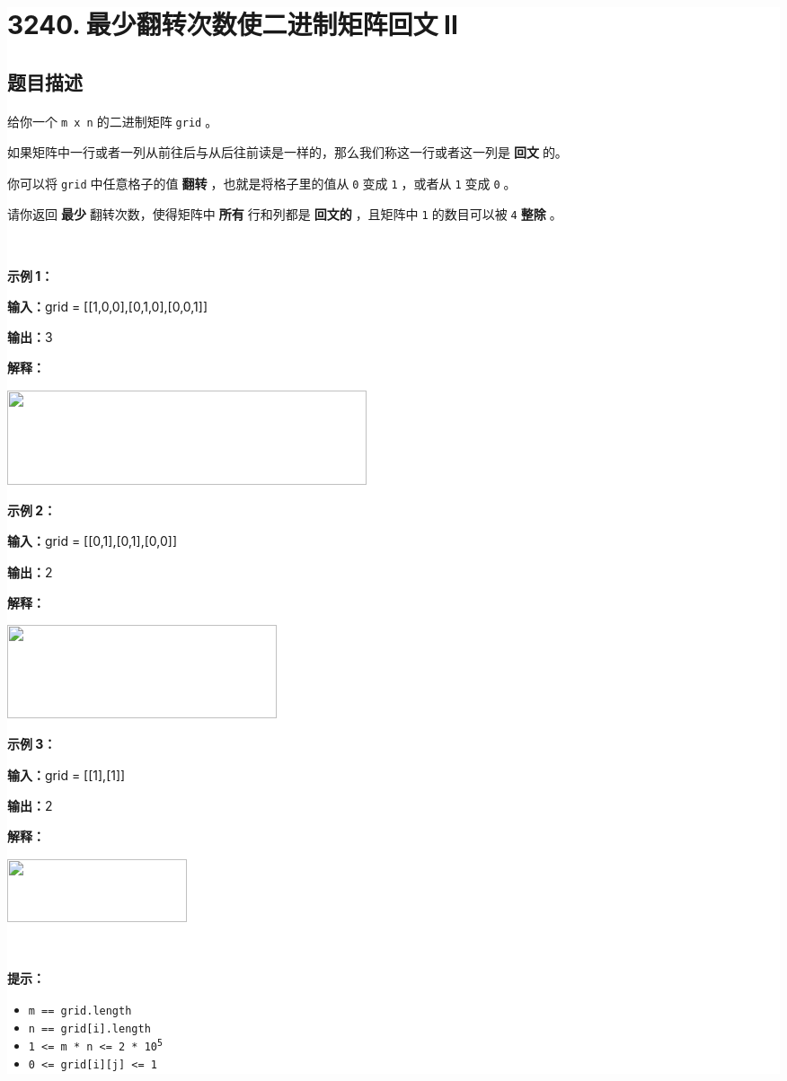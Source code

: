# 3240. 最少翻转次数使二进制矩阵回文 II

## 题目描述

<p>给你一个&nbsp;<code>m x n</code>&nbsp;的二进制矩阵&nbsp;<code>grid</code>&nbsp;。</p>

<p>如果矩阵中一行或者一列从前往后与从后往前读是一样的，那么我们称这一行或者这一列是 <strong>回文</strong>&nbsp;的。</p>

<p>你可以将 <code>grid</code>&nbsp;中任意格子的值 <strong>翻转</strong>&nbsp;，也就是将格子里的值从 <code>0</code>&nbsp;变成 <code>1</code>&nbsp;，或者从 <code>1</code>&nbsp;变成 <code>0</code>&nbsp;。</p>

<p>请你返回 <strong>最少</strong>&nbsp;翻转次数，使得矩阵中 <strong>所有</strong>&nbsp;行和列都是 <strong>回文的</strong>&nbsp;，且矩阵中 <code>1</code>&nbsp;的数目可以被 <code>4</code>&nbsp;<strong>整除</strong>&nbsp;。</p>

<p>&nbsp;</p>

<p><strong class="example">示例 1：</strong></p>

<div class="example-block">
<p><span class="example-io"><b>输入：</b>grid = [[1,0,0],[0,1,0],[0,0,1]]</span></p>

<p><span class="example-io"><b>输出：</b>3</span></p>

<p><strong>解释：</strong></p>

<p><img src="https://assets.leetcode.com/uploads/2024/08/01/image.png" style="width: 400px; height: 105px;" /></p>
</div>

<p><strong class="example">示例 2：</strong></p>

<div class="example-block">
<p><span class="example-io"><b>输入：</b>grid = [[0,1],[0,1],[0,0]]</span></p>

<p><span class="example-io"><b>输出：</b>2</span></p>

<p><strong>解释：</strong></p>

<p><img alt="" src="https://assets.leetcode.com/uploads/2024/07/08/screenshot-from-2024-07-09-01-37-48.png" style="width: 300px; height: 104px;" /></p>
</div>

<p><strong class="example">示例 3：</strong></p>

<div class="example-block">
<p><span class="example-io"><b>输入：</b>grid = [[1],[1]]</span></p>

<p><span class="example-io"><b>输出：</b>2</span></p>

<p><strong>解释：</strong></p>

<p><img alt="" src="https://assets.leetcode.com/uploads/2024/08/01/screenshot-from-2024-08-01-23-05-26.png" style="width: 200px; height: 70px;" /></p>
</div>

<p>&nbsp;</p>

<p><strong>提示：</strong></p>

<ul>
	<li><code>m == grid.length</code></li>
	<li><code>n == grid[i].length</code></li>
	<li><code>1 &lt;= m * n &lt;= 2 * 10<sup>5</sup></code></li>
	<li><code>0 &lt;= grid[i][j] &lt;= 1</code></li>
</ul>

